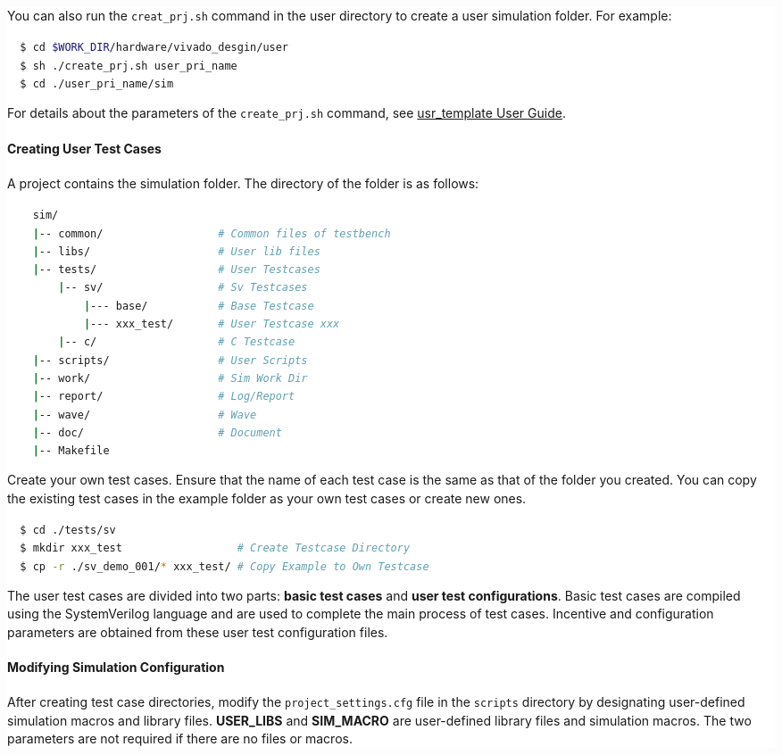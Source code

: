 You can also run the `creat_prj.sh` command in the user directory to create a user simulation folder. For example:

```bash
  $ cd $WORK_DIR/hardware/vivado_desgin/user
  $ sh ./create_prj.sh user_pri_name
  $ cd ./user_pri_name/sim
```

For details about the parameters of the `create_prj.sh` command, see [usr_template User Guide](../../template/README.md).

<a id="sec-4-1-2" name="sec-4-1-2"></a>

#### Creating User Test Cases

A project contains the simulation folder. The directory of the folder is as follows:

```bash
    sim/
    |-- common/                  # Common files of testbench
    |-- libs/                    # User lib files
    |-- tests/                   # User Testcases
        |-- sv/                  # Sv Testcases
            |--- base/           # Base Testcase
            |--- xxx_test/       # User Testcase xxx
        |-- c/                   # C Testcase
    |-- scripts/                 # User Scripts
    |-- work/                    # Sim Work Dir
    |-- report/                  # Log/Report
    |-- wave/                    # Wave
    |-- doc/                     # Document
    |-- Makefile
```

Create your own test cases. Ensure that the name of each test case is the same as that of the folder you created. You can copy the existing test cases in the example folder as your own test cases or create new ones.

```bash
  $ cd ./tests/sv
  $ mkdir xxx_test                  # Create Testcase Directory
  $ cp -r ./sv_demo_001/* xxx_test/ # Copy Example to Own Testcase
```

The user test cases are divided into two parts: **basic test cases** and **user test configurations**.
Basic test cases are compiled using the SystemVerilog language and are used to complete the main process of test cases.
Incentive and configuration parameters are obtained from these user test configuration files.

<a id="sec-4-1-3" name="sec-4-1-3"></a>

#### Modifying Simulation Configuration

After creating test case directories, modify the `project_settings.cfg` file in the `scripts` directory by designating user-defined simulation macros and library files.
**USER_LIBS** and **SIM_MACRO** are user-defined library files and simulation macros. The two parameters are not required if there are no files or macros.
